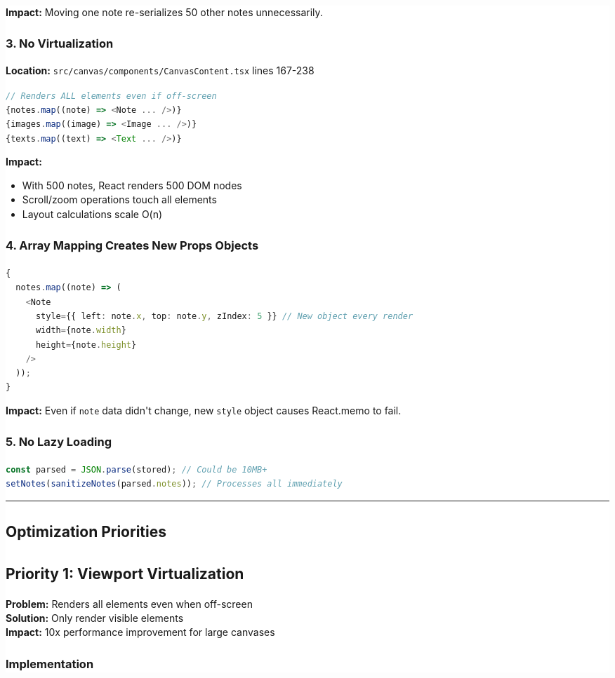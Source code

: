 
**Impact:** Moving one note re-serializes 50 other notes unnecessarily.

### 3. No Virtualization

**Location:** `src/canvas/components/CanvasContent.tsx` lines 167-238

```typescript
// Renders ALL elements even if off-screen
{notes.map((note) => <Note ... />)}
{images.map((image) => <Image ... />)}
{texts.map((text) => <Text ... />)}
```

**Impact:**

- With 500 notes, React renders 500 DOM nodes
- Scroll/zoom operations touch all elements
- Layout calculations scale O(n)

### 4. Array Mapping Creates New Props Objects

```typescript
{
  notes.map((note) => (
    <Note
      style={{ left: note.x, top: note.y, zIndex: 5 }} // New object every render
      width={note.width}
      height={note.height}
    />
  ));
}
```

**Impact:** Even if `note` data didn't change, new `style` object causes React.memo to fail.

### 5. No Lazy Loading

```typescript
const parsed = JSON.parse(stored); // Could be 10MB+
setNotes(sanitizeNotes(parsed.notes)); // Processes all immediately
```

---

## Optimization Priorities

## Priority 1: Viewport Virtualization

**Problem:** Renders all elements even when off-screen  
**Solution:** Only render visible elements  
**Impact:** 10x performance improvement for large canvases

### Implementation
